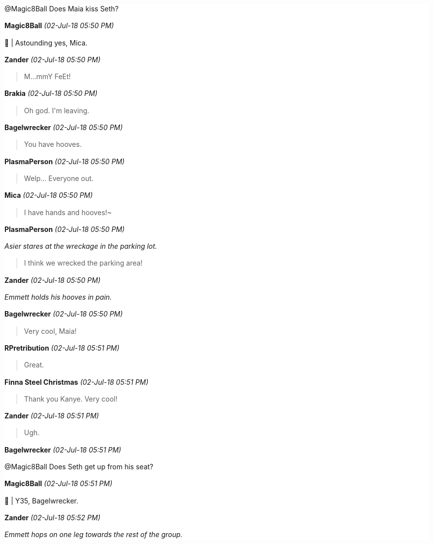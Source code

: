 @Magic8Ball Does Maia kiss Seth?

**Magic8Ball** _(02-Jul-18 05:50 PM)_

🎱 | Astounding yes, Mica.

**Zander** _(02-Jul-18 05:50 PM)_

> M...mmY FeEt!

**Brakia** _(02-Jul-18 05:50 PM)_

> Oh god.
> I'm leaving.

**Bagelwrecker** _(02-Jul-18 05:50 PM)_

> You have hooves.

**PlasmaPerson** _(02-Jul-18 05:50 PM)_

> Welp...
> Everyone out.

**Mica** _(02-Jul-18 05:50 PM)_

> I have hands and hooves!~

**PlasmaPerson** _(02-Jul-18 05:50 PM)_

_Asier stares at the wreckage in the parking lot._

> I think we wrecked the parking area!

**Zander** _(02-Jul-18 05:50 PM)_

_Emmett holds his hooves in pain._

**Bagelwrecker** _(02-Jul-18 05:50 PM)_

> Very cool, Maia!

**RPretribution** _(02-Jul-18 05:51 PM)_

> Great.

**Finna Steel Christmas** _(02-Jul-18 05:51 PM)_

> Thank you Kanye. Very cool!

**Zander** _(02-Jul-18 05:51 PM)_

> Ugh.

**Bagelwrecker** _(02-Jul-18 05:51 PM)_

@Magic8Ball Does Seth get up from his seat?

**Magic8Ball** _(02-Jul-18 05:51 PM)_

🎱 | Y35, Bagelwrecker.

**Zander** _(02-Jul-18 05:52 PM)_

_Emmett hops on one leg towards the rest of the group._
